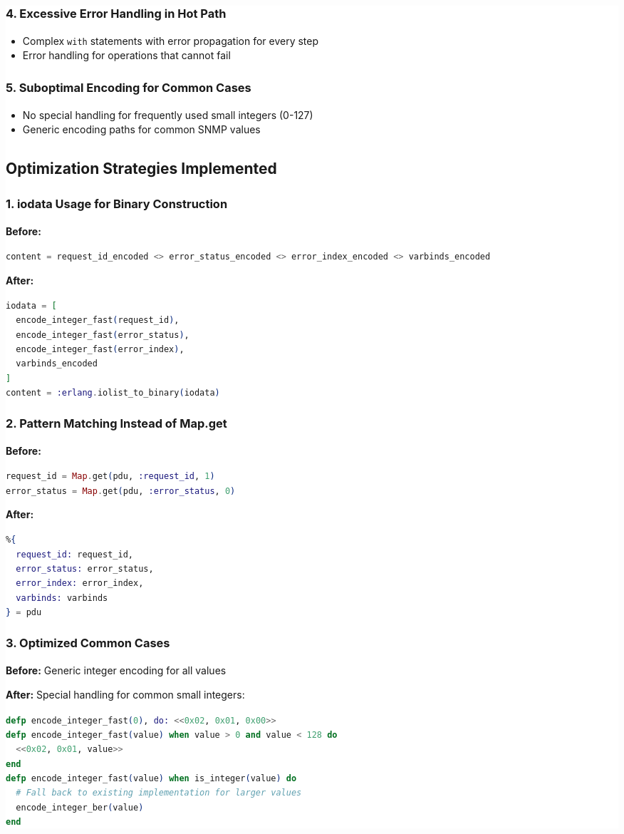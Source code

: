 ### 4. Excessive Error Handling in Hot Path
- Complex `with` statements with error propagation for every step
- Error handling for operations that cannot fail

### 5. Suboptimal Encoding for Common Cases
- No special handling for frequently used small integers (0-127)
- Generic encoding paths for common SNMP values

## Optimization Strategies Implemented

### 1. iodata Usage for Binary Construction
**Before:**
```elixir
content = request_id_encoded <> error_status_encoded <> error_index_encoded <> varbinds_encoded
```

**After:**
```elixir
iodata = [
  encode_integer_fast(request_id),
  encode_integer_fast(error_status), 
  encode_integer_fast(error_index),
  varbinds_encoded
]
content = :erlang.iolist_to_binary(iodata)
```

### 2. Pattern Matching Instead of Map.get
**Before:**
```elixir
request_id = Map.get(pdu, :request_id, 1)
error_status = Map.get(pdu, :error_status, 0)
```

**After:**
```elixir
%{
  request_id: request_id,
  error_status: error_status,
  error_index: error_index,
  varbinds: varbinds
} = pdu
```

### 3. Optimized Common Cases
**Before:** Generic integer encoding for all values

**After:** Special handling for common small integers:
```elixir
defp encode_integer_fast(0), do: <<0x02, 0x01, 0x00>>
defp encode_integer_fast(value) when value > 0 and value < 128 do
  <<0x02, 0x01, value>>
end
defp encode_integer_fast(value) when is_integer(value) do
  # Fall back to existing implementation for larger values
  encode_integer_ber(value)
end
```
